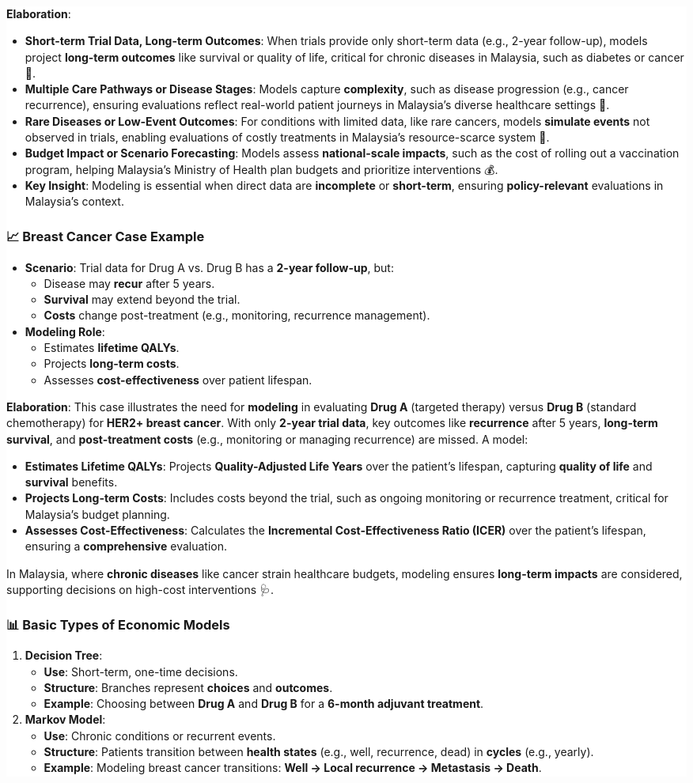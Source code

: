 **Elaboration**:

- **Short-term Trial Data, Long-term Outcomes**: When trials provide only short-term data (e.g., 2-year follow-up), models project **long-term outcomes** like survival or quality of life, critical for chronic diseases in Malaysia, such as diabetes or cancer 📅.
- **Multiple Care Pathways or Disease Stages**: Models capture **complexity**, such as disease progression (e.g., cancer recurrence), ensuring evaluations reflect real-world patient journeys in Malaysia’s diverse healthcare settings 🔄.
- **Rare Diseases or Low-Event Outcomes**: For conditions with limited data, like rare cancers, models **simulate events** not observed in trials, enabling evaluations of costly treatments in Malaysia’s resource-scarce system 🧬.
- **Budget Impact or Scenario Forecasting**: Models assess **national-scale impacts**, such as the cost of rolling out a vaccination program, helping Malaysia’s Ministry of Health plan budgets and prioritize interventions 💰.
- **Key Insight**: Modeling is essential when direct data are **incomplete** or **short-term**, ensuring **policy-relevant** evaluations in Malaysia’s context.

### 📈 Breast Cancer Case Example

- **Scenario**: Trial data for Drug A vs. Drug B has a **2-year follow-up**, but:
    - Disease may **recur** after 5 years.
    - **Survival** may extend beyond the trial.
    - **Costs** change post-treatment (e.g., monitoring, recurrence management).
- **Modeling Role**:
    - Estimates **lifetime QALYs**.
    - Projects **long-term costs**.
    - Assesses **cost-effectiveness** over patient lifespan.

**Elaboration**: This case illustrates the need for **modeling** in evaluating **Drug A** (targeted therapy) versus **Drug B** (standard chemotherapy) for **HER2+ breast cancer**. With only **2-year trial data**, key outcomes like **recurrence** after 5 years, **long-term survival**, and **post-treatment costs** (e.g., monitoring or managing recurrence) are missed. A model:

- **Estimates Lifetime QALYs**: Projects **Quality-Adjusted Life Years** over the patient’s lifespan, capturing **quality of life** and **survival** benefits.
- **Projects Long-term Costs**: Includes costs beyond the trial, such as ongoing monitoring or recurrence treatment, critical for Malaysia’s budget planning.
- **Assesses Cost-Effectiveness**: Calculates the **Incremental Cost-Effectiveness Ratio (ICER)** over the patient’s lifespan, ensuring a **comprehensive** evaluation.

In Malaysia, where **chronic diseases** like cancer strain healthcare budgets, modeling ensures **long-term impacts** are considered, supporting decisions on high-cost interventions 🩺.

### 📊 Basic Types of Economic Models

1. **Decision Tree**:
    - **Use**: Short-term, one-time decisions.
    - **Structure**: Branches represent **choices** and **outcomes**.
    - **Example**: Choosing between **Drug A** and **Drug B** for a **6-month adjuvant treatment**.
2. **Markov Model**:
    - **Use**: Chronic conditions or recurrent events.
    - **Structure**: Patients transition between **health states** (e.g., well, recurrence, dead) in **cycles** (e.g., yearly).
    - **Example**: Modeling breast cancer transitions: **Well → Local recurrence → Metastasis → Death**.
